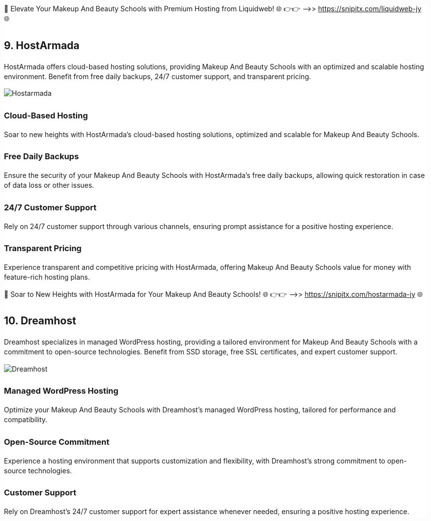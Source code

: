 🚀 Elevate Your Makeup And Beauty Schools with Premium Hosting from Liquidweb! 🌐
👉👉 -->> https://snipitx.com/liquidweb-jy 🌐

## 9. HostArmada

HostArmada offers cloud-based hosting solutions, providing Makeup And Beauty Schools with an optimized and scalable hosting environment. Benefit from free daily backups, 24/7 customer support, and transparent pricing.

![Hostarmada](https://i.imgur.com/KFbdf3o.jpeg "Hostarmada Hosting")

### Cloud-Based Hosting
Soar to new heights with HostArmada’s cloud-based hosting solutions, optimized and scalable for Makeup And Beauty Schools.

### Free Daily Backups
Ensure the security of your Makeup And Beauty Schools with HostArmada’s free daily backups, allowing quick restoration in case of data loss or other issues.

### 24/7 Customer Support
Rely on 24/7 customer support through various channels, ensuring prompt assistance for a positive hosting experience.

### Transparent Pricing
Experience transparent and competitive pricing with HostArmada, offering Makeup And Beauty Schools value for money with feature-rich hosting plans.

🚀 Soar to New Heights with HostArmada for Your Makeup And Beauty Schools! 🌐
👉👉 -->> https://snipitx.com/hostarmada-jy 🌐

## 10. Dreamhost

Dreamhost specializes in managed WordPress hosting, providing a tailored environment for Makeup And Beauty Schools with a commitment to open-source technologies. Benefit from SSD storage, free SSL certificates, and expert customer support.

![Dreamhost](https://i.imgur.com/rXIg8ip.jpeg "Dreamhost Hosting")

### Managed WordPress Hosting
Optimize your Makeup And Beauty Schools with Dreamhost’s managed WordPress hosting, tailored for performance and compatibility.

### Open-Source Commitment
Experience a hosting environment that supports customization and flexibility, with Dreamhost’s strong commitment to open-source technologies.

### Customer Support
Rely on Dreamhost’s 24/7 customer support for expert assistance whenever needed, ensuring a positive hosting experience.
